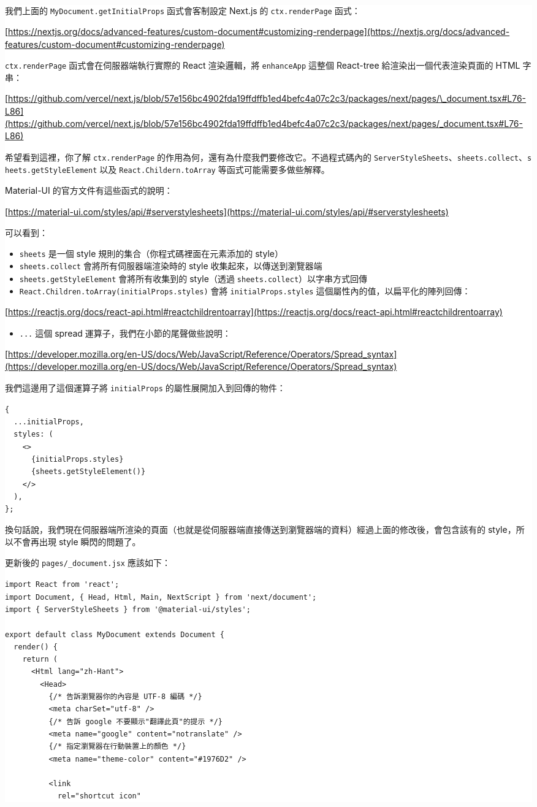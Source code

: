 我們上面的 `MyDocument.getInitialProps` 函式會客制設定 Next.js 的 `ctx.renderPage` 函式：

[https://nextjs.org/docs/advanced-features/custom-document#customizing-renderpage](https://nextjs.org/docs/advanced-features/custom-document#customizing-renderpage)

`ctx.renderPage` 函式會在伺服器端執行實際的 React 渲染邏輯，將 `enhanceApp` 這整個 React-tree 給渲染出一個代表渲染頁面的 HTML 字串：

[https://github.com/vercel/next.js/blob/57e156bc4902fda19ffdffb1ed4befc4a07c2c3/packages/next/pages/\_document.tsx#L76-L86](https://github.com/vercel/next.js/blob/57e156bc4902fda19ffdffb1ed4befc4a07c2c3/packages/next/pages/_document.tsx#L76-L86)

希望看到這裡，你了解 `ctx.renderPage` 的作用為何，還有為什麼我們要修改它。不過程式碼內的 `ServerStyleSheets`、`sheets.collect`、`sheets.getStyleElement` 以及 `React.Childern.toArray` 等函式可能需要多做些解釋。

Material-UI 的官方文件有這些函式的說明：

[https://material-ui.com/styles/api/#serverstylesheets](https://material-ui.com/styles/api/#serverstylesheets)

可以看到：

- `sheets` 是一個 style 規則的集合（你程式碼裡面在元素添加的 style）
- `sheets.collect` 會將所有伺服器端渲染時的 style 收集起來，以傳送到瀏覽器端
- `sheets.getStyleElement` 會將所有收集到的 style（透過 `sheets.collect`）以字串方式回傳
- `React.Children.toArray(initialProps.styles)` 會將 `initialProps.styles` 這個屬性內的值，以扁平化的陣列回傳：

[https://reactjs.org/docs/react-api.html#reactchildrentoarray](https://reactjs.org/docs/react-api.html#reactchildrentoarray)

- `...` 這個 spread 運算子，我們在小節的尾聲做些說明：

[https://developer.mozilla.org/en-US/docs/Web/JavaScript/Reference/Operators/Spread_syntax](https://developer.mozilla.org/en-US/docs/Web/JavaScript/Reference/Operators/Spread_syntax)

我們這邊用了這個運算子將 `initialProps` 的屬性展開加入到回傳的物件：

```JSX
{
  ...initialProps,
  styles: (
    <>
      {initialProps.styles}
      {sheets.getStyleElement()}
    </>
  ),
};
```

換句話說，我們現在伺服器端所渲染的頁面（也就是從伺服器端直接傳送到瀏覽器端的資料）經過上面的修改後，會包含該有的 style，所以不會再出現 style 瞬閃的問題了。

更新後的 `pages/_document.jsx` 應該如下：

```JSX
import React from 'react';
import Document, { Head, Html, Main, NextScript } from 'next/document';
import { ServerStyleSheets } from '@material-ui/styles';

export default class MyDocument extends Document {
  render() {
    return (
      <Html lang="zh-Hant">
        <Head>
          {/* 告訴瀏覽器你的內容是 UTF-8 編碼 */}
          <meta charSet="utf-8" />
          {/* 告訴 google 不要顯示"翻譯此頁"的提示 */}
          <meta name="google" content="notranslate" />
          {/* 指定瀏覽器在行動裝置上的顏色 */}
          <meta name="theme-color" content="#1976D2" />

          <link
            rel="shortcut icon"
```